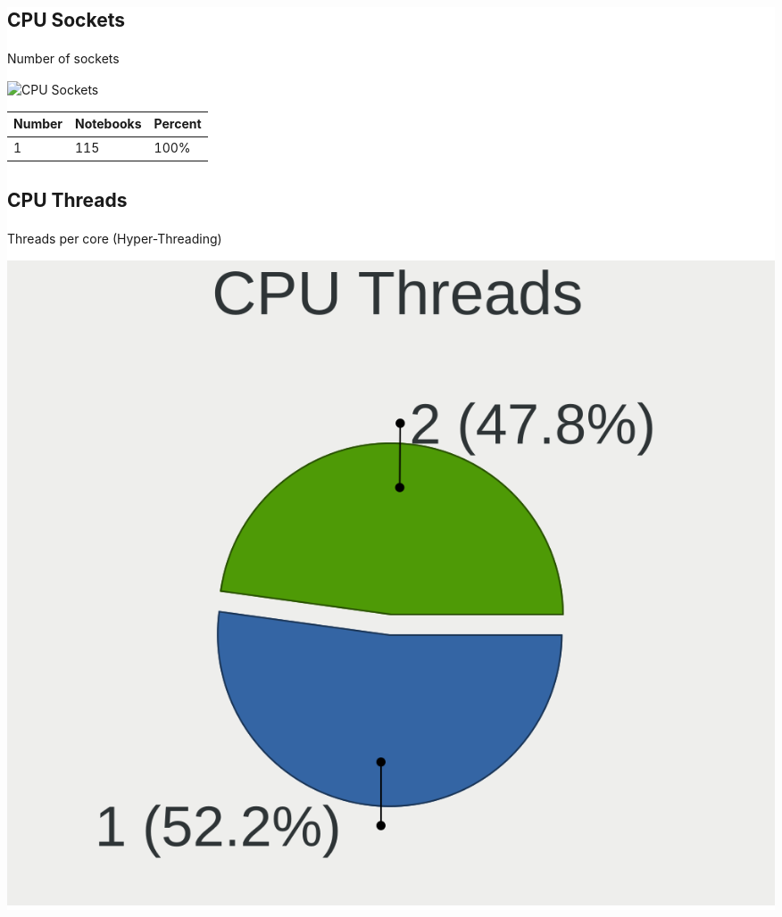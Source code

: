 CPU Sockets
-----------

Number of sockets

![CPU Sockets](./images/pie_chart/cpu_sockets.svg)


| Number | Notebooks | Percent |
|--------|-----------|---------|
| 1      | 115       | 100%    |

CPU Threads
-----------

Threads per core (Hyper-Threading)

![CPU Threads](./images/pie_chart/cpu_threads.svg)
